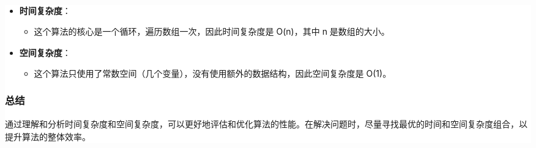 - **时间复杂度**：
  - 这个算法的核心是一个循环，遍历数组一次，因此时间复杂度是 O(n)，其中 n 是数组的大小。

- **空间复杂度**：
  - 这个算法只使用了常数空间（几个变量），没有使用额外的数据结构，因此空间复杂度是 O(1)。

### 总结

通过理解和分析时间复杂度和空间复杂度，可以更好地评估和优化算法的性能。在解决问题时，尽量寻找最优的时间和空间复杂度组合，以提升算法的整体效率。
